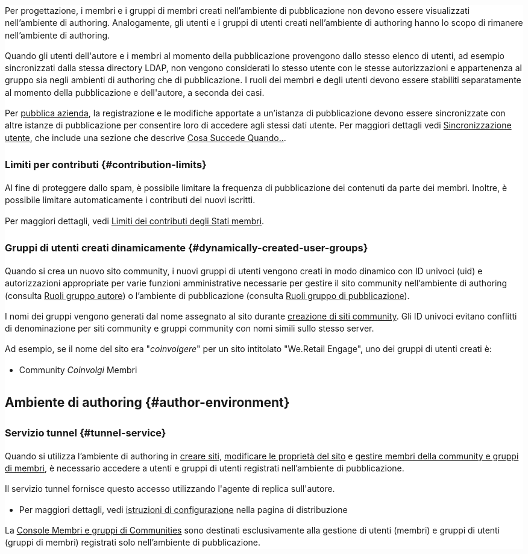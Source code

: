 Per progettazione, i membri e i gruppi di membri creati nell’ambiente di pubblicazione non devono essere visualizzati nell’ambiente di authoring. Analogamente, gli utenti e i gruppi di utenti creati nell’ambiente di authoring hanno lo scopo di rimanere nell’ambiente di authoring.

Quando gli utenti dell&#39;autore e i membri al momento della pubblicazione provengono dallo stesso elenco di utenti, ad esempio sincronizzati dalla stessa directory LDAP, non vengono considerati lo stesso utente con le stesse autorizzazioni e appartenenza al gruppo sia negli ambienti di authoring che di pubblicazione. I ruoli dei membri e degli utenti devono essere stabiliti separatamente al momento della pubblicazione e dell&#39;autore, a seconda dei casi.

Per [pubblica azienda](topologies.md), la registrazione e le modifiche apportate a un’istanza di pubblicazione devono essere sincronizzate con altre istanze di pubblicazione per consentire loro di accedere agli stessi dati utente. Per maggiori dettagli vedi [Sincronizzazione utente](sync.md), che include una sezione che descrive [Cosa Succede Quando..](sync.md#what-happens-when).

### Limiti per contributi {#contribution-limits}

Al fine di proteggere dallo spam, è possibile limitare la frequenza di pubblicazione dei contenuti da parte dei membri. Inoltre, è possibile limitare automaticamente i contributi dei nuovi iscritti.

Per maggiori dettagli, vedi [Limiti dei contributi degli Stati membri](limits.md).

### Gruppi di utenti creati dinamicamente {#dynamically-created-user-groups}

Quando si crea un nuovo sito community, i nuovi gruppi di utenti vengono creati in modo dinamico con ID univoci (uid) e autorizzazioni appropriate per varie funzioni amministrative necessarie per gestire il sito community nell’ambiente di authoring (consulta [Ruoli gruppo autore](#author-group-roles)) o l’ambiente di pubblicazione (consulta [Ruoli gruppo di pubblicazione](#publish-group-roles)).

I nomi dei gruppi vengono generati dal nome assegnato al sito durante [creazione di siti community](sites-console.md#step13asitetemplate). Gli ID univoci evitano conflitti di denominazione per siti community e gruppi community con nomi simili sullo stesso server.

Ad esempio, se il nome del sito era &quot;*coinvolgere*&quot; per un sito intitolato &quot;We.Retail Engage&quot;, uno dei gruppi di utenti creati è:

* Community *Coinvolgi* Membri

## Ambiente di authoring {#author-environment}

### Servizio tunnel {#tunnel-service}

Quando si utilizza l’ambiente di authoring in [creare siti](sites-console.md), [modificare le proprietà del sito](sites-console.md#modifying-site-properties) e [gestire membri della community e gruppi di membri](members.md), è necessario accedere a utenti e gruppi di utenti registrati nell’ambiente di pubblicazione.

Il servizio tunnel fornisce questo accesso utilizzando l&#39;agente di replica sull&#39;autore.

* Per maggiori dettagli, vedi [istruzioni di configurazione](deploy-communities.md#tunnel-service-on-author) nella pagina di distribuzione

La [Console Membri e gruppi di Communities](members.md) sono destinati esclusivamente alla gestione di utenti (membri) e gruppi di utenti (gruppi di membri) registrati solo nell’ambiente di pubblicazione.
